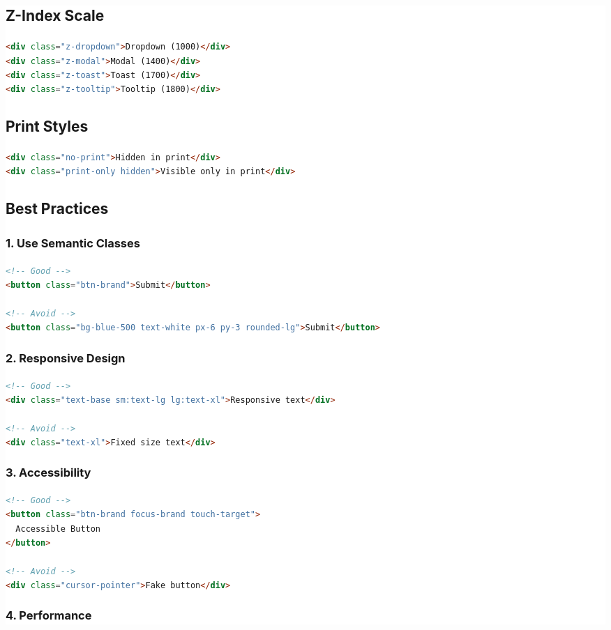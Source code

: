 ## Z-Index Scale

```html
<div class="z-dropdown">Dropdown (1000)</div>
<div class="z-modal">Modal (1400)</div>
<div class="z-toast">Toast (1700)</div>
<div class="z-tooltip">Tooltip (1800)</div>
```

## Print Styles

```html
<div class="no-print">Hidden in print</div>
<div class="print-only hidden">Visible only in print</div>
```

## Best Practices

### 1. Use Semantic Classes

```html
<!-- Good -->
<button class="btn-brand">Submit</button>

<!-- Avoid -->
<button class="bg-blue-500 text-white px-6 py-3 rounded-lg">Submit</button>
```

### 2. Responsive Design

```html
<!-- Good -->
<div class="text-base sm:text-lg lg:text-xl">Responsive text</div>

<!-- Avoid -->
<div class="text-xl">Fixed size text</div>
```

### 3. Accessibility

```html
<!-- Good -->
<button class="btn-brand focus-brand touch-target">
  Accessible Button
</button>

<!-- Avoid -->
<div class="cursor-pointer">Fake button</div>
```

### 4. Performance
